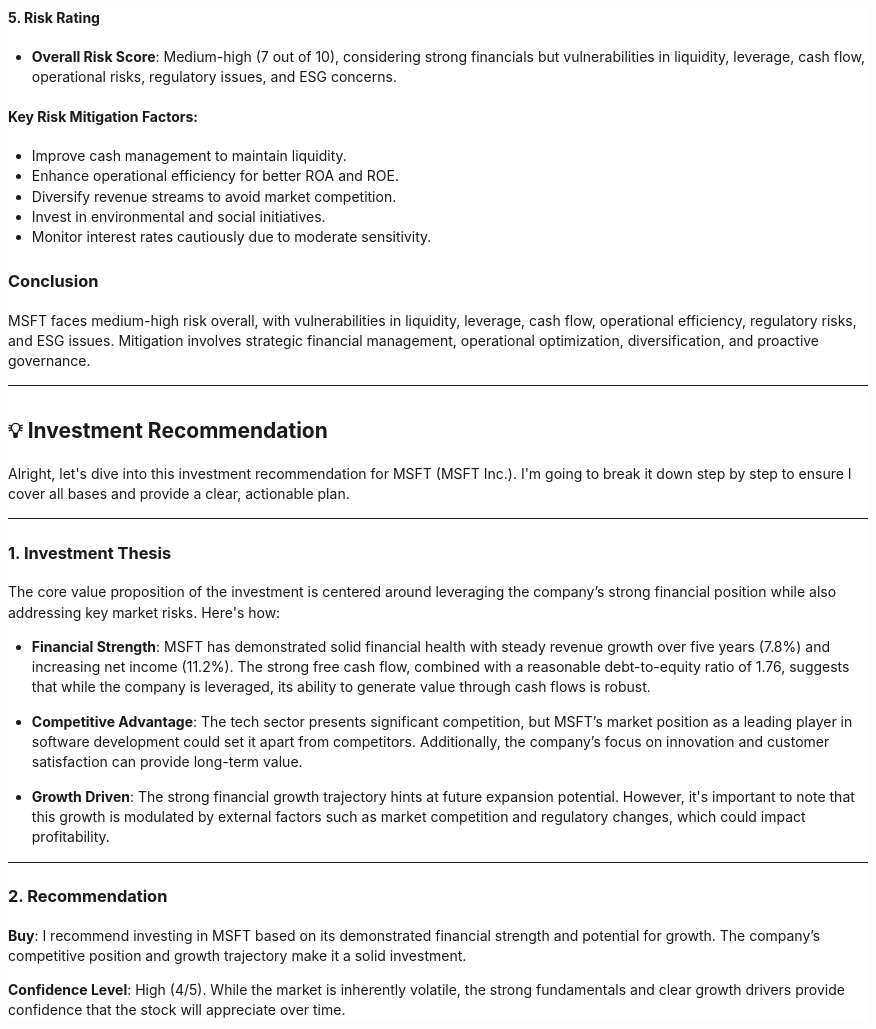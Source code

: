 #### 5. Risk Rating
- **Overall Risk Score**: Medium-high (7 out of 10), considering strong financials but vulnerabilities in liquidity, leverage, cash flow, operational risks, regulatory issues, and ESG concerns.

#### Key Risk Mitigation Factors:
- Improve cash management to maintain liquidity.
- Enhance operational efficiency for better ROA and ROE.
- Diversify revenue streams to avoid market competition.
- Invest in environmental and social initiatives.
- Monitor interest rates cautiously due to moderate sensitivity.

### Conclusion
MSFT faces medium-high risk overall, with vulnerabilities in liquidity, leverage, cash flow, operational efficiency, regulatory risks, and ESG issues. Mitigation involves strategic financial management, operational optimization, diversification, and proactive governance.

---

## 💡 Investment Recommendation

<think>
Alright, let's dive into this investment recommendation for MSFT (MSFT Inc.). I'm going to break it down step by step to ensure I cover all bases and provide a clear, actionable plan.

---

### 1. Investment Thesis

The core value proposition of the investment is centered around leveraging the company’s strong financial position while also addressing key market risks. Here's how:

- **Financial Strength**: MSFT has demonstrated solid financial health with steady revenue growth over five years (7.8%) and increasing net income (11.2%). The strong free cash flow, combined with a reasonable debt-to-equity ratio of 1.76, suggests that while the company is leveraged, its ability to generate value through cash flows is robust.

- **Competitive Advantage**: The tech sector presents significant competition, but MSFT’s market position as a leading player in software development could set it apart from competitors. Additionally, the company’s focus on innovation and customer satisfaction can provide long-term value.

- **Growth Driven**: The strong financial growth trajectory hints at future expansion potential. However, it's important to note that this growth is modulated by external factors such as market competition and regulatory changes, which could impact profitability.

---

### 2. Recommendation

**Buy**: I recommend investing in MSFT based on its demonstrated financial strength and potential for growth. The company’s competitive position and growth trajectory make it a solid investment.

**Confidence Level**: High (4/5). While the market is inherently volatile, the strong fundamentals and clear growth drivers provide confidence that the stock will appreciate over time.
